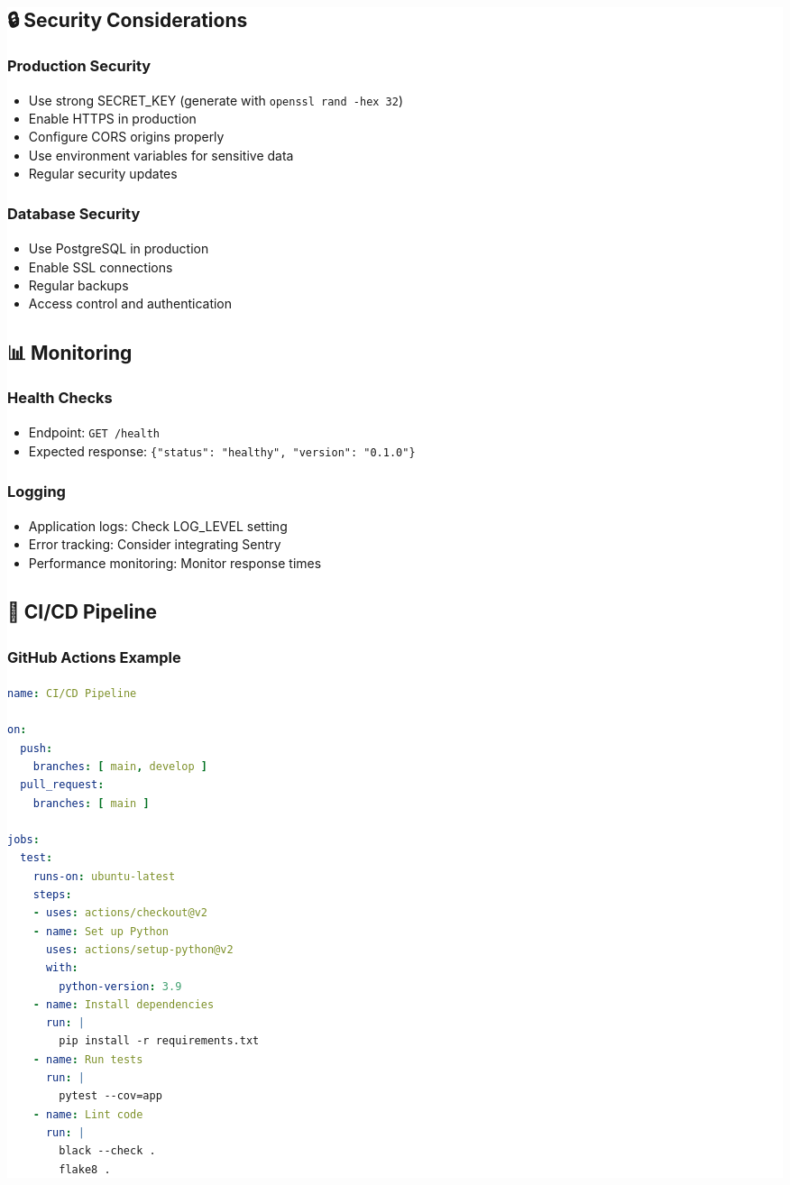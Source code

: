 ## 🔒 Security Considerations

### Production Security
- Use strong SECRET_KEY (generate with `openssl rand -hex 32`)
- Enable HTTPS in production
- Configure CORS origins properly
- Use environment variables for sensitive data
- Regular security updates

### Database Security
- Use PostgreSQL in production
- Enable SSL connections
- Regular backups
- Access control and authentication

## 📊 Monitoring

### Health Checks
- Endpoint: `GET /health`
- Expected response: `{"status": "healthy", "version": "0.1.0"}`

### Logging
- Application logs: Check LOG_LEVEL setting
- Error tracking: Consider integrating Sentry
- Performance monitoring: Monitor response times

## 🔄 CI/CD Pipeline

### GitHub Actions Example
```yaml
name: CI/CD Pipeline

on:
  push:
    branches: [ main, develop ]
  pull_request:
    branches: [ main ]

jobs:
  test:
    runs-on: ubuntu-latest
    steps:
    - uses: actions/checkout@v2
    - name: Set up Python
      uses: actions/setup-python@v2
      with:
        python-version: 3.9
    - name: Install dependencies
      run: |
        pip install -r requirements.txt
    - name: Run tests
      run: |
        pytest --cov=app
    - name: Lint code
      run: |
        black --check .
        flake8 .
```

